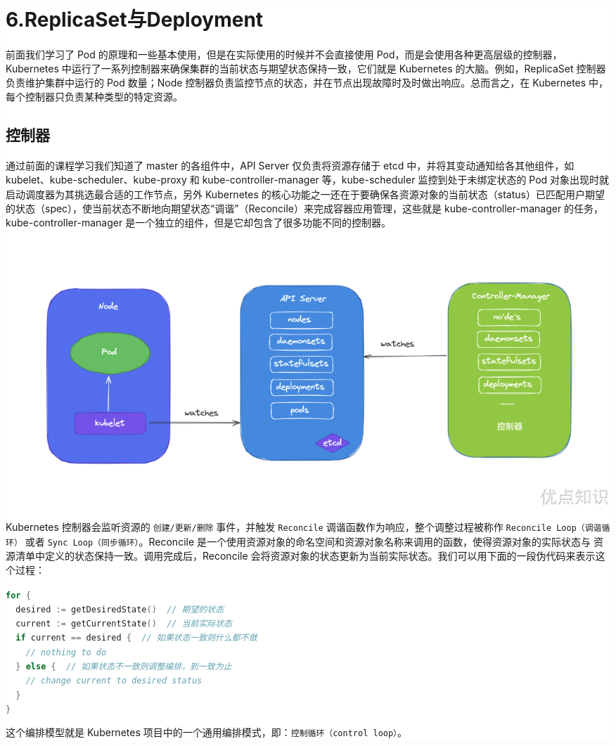 # 6.ReplicaSet与Deployment

前面我们学习了 Pod 的原理和一些基本使用，但是在实际使用的时候并不会直接使用 Pod，而是会使用各种更高层级的控制器，Kubernetes 中运行了一系列控制器来确保集群的当前状态与期望状态保持一致，它们就是 Kubernetes 的大脑。例如，ReplicaSet 控制器负责维护集群中运行的 Pod 数量；Node 控制器负责监控节点的状态，并在节点出现故障时及时做出响应。总而言之，在 Kubernetes 中，每个控制器只负责某种类型的特定资源。


## 控制器

通过前面的课程学习我们知道了 master 的各组件中，API Server 仅负责将资源存储于 etcd 中，并将其变动通知给各其他组件，如 kubelet、kube-scheduler、kube-proxy 和 kube-controller-manager 等，kube-scheduler 监控到处于未绑定状态的 Pod 对象出现时就启动调度器为其挑选最合适的工作节点，另外 Kubernetes 的核心功能之一还在于要确保各资源对象的当前状态（status）已匹配用户期望的状态（spec），使当前状态不断地向期望状态“调谐”（Reconcile）来完成容器应用管理，这些就是 kube-controller-manager 的任务，kube-controller-manager 是一个独立的组件，但是它却包含了很多功能不同的控制器。

![1670659828007.png](./img/LApSbcXI-FJWao8G/1693830125820-a49da584-21f4-472f-86ca-1a9a69efeacf-167799.png)

Kubernetes 控制器会监听资源的 `创建/更新/删除` 事件，并触发 `Reconcile` 调谐函数作为响应，整个调整过程被称作 `Reconcile Loop（调谐循环）` 或者 `Sync Loop（同步循环）`。Reconcile 是一个使用资源对象的命名空间和资源对象名称来调用的函数，使得资源对象的实际状态与 资源清单中定义的状态保持一致。调用完成后，Reconcile 会将资源对象的状态更新为当前实际状态。我们可以用下面的一段伪代码来表示这个过程：

```go
for {
  desired := getDesiredState()  // 期望的状态
  current := getCurrentState()  // 当前实际状态
  if current == desired {  // 如果状态一致则什么都不做
    // nothing to do
  } else {  // 如果状态不一致则调整编排，到一致为止
    // change current to desired status
  }
}
```

这个编排模型就是 Kubernetes 项目中的一个通用编排模式，即：`控制循环（control loop）`。
